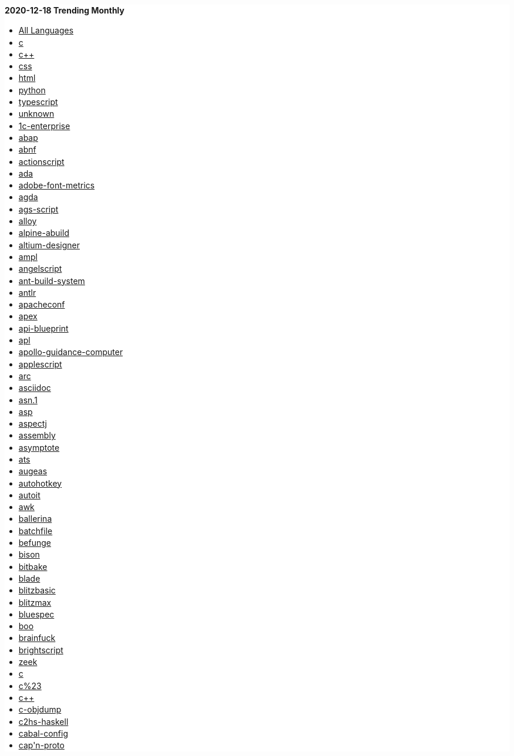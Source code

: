 

**2020-12-18 Trending Monthly**

- [All Languages](#all-languages)
- [c](#c)
- [c++](#c)
- [css](#css)
- [html](#html)
- [python](#python)
- [typescript](#typescript)
- [unknown](#unknown)
- [1c-enterprise](#1c-enterprise)
- [abap](#abap)
- [abnf](#abnf)
- [actionscript](#actionscript)
- [ada](#ada)
- [adobe-font-metrics](#adobe-font-metrics)
- [agda](#agda)
- [ags-script](#ags-script)
- [alloy](#alloy)
- [alpine-abuild](#alpine-abuild)
- [altium-designer](#altium-designer)
- [ampl](#ampl)
- [angelscript](#angelscript)
- [ant-build-system](#ant-build-system)
- [antlr](#antlr)
- [apacheconf](#apacheconf)
- [apex](#apex)
- [api-blueprint](#api-blueprint)
- [apl](#apl)
- [apollo-guidance-computer](#apollo-guidance-computer)
- [applescript](#applescript)
- [arc](#arc)
- [asciidoc](#asciidoc)
- [asn.1](#asn1)
- [asp](#asp)
- [aspectj](#aspectj)
- [assembly](#assembly)
- [asymptote](#asymptote)
- [ats](#ats)
- [augeas](#augeas)
- [autohotkey](#autohotkey)
- [autoit](#autoit)
- [awk](#awk)
- [ballerina](#ballerina)
- [batchfile](#batchfile)
- [befunge](#befunge)
- [bison](#bison)
- [bitbake](#bitbake)
- [blade](#blade)
- [blitzbasic](#blitzbasic)
- [blitzmax](#blitzmax)
- [bluespec](#bluespec)
- [boo](#boo)
- [brainfuck](#brainfuck)
- [brightscript](#brightscript)
- [zeek](#zeek)
- [c](#c-1)
- [c%23](#c)
- [c++](#c-1)
- [c-objdump](#c-objdump)
- [c2hs-haskell](#c2hs-haskell)
- [cabal-config](#cabal-config)
- [cap'n-proto](#capn-proto)